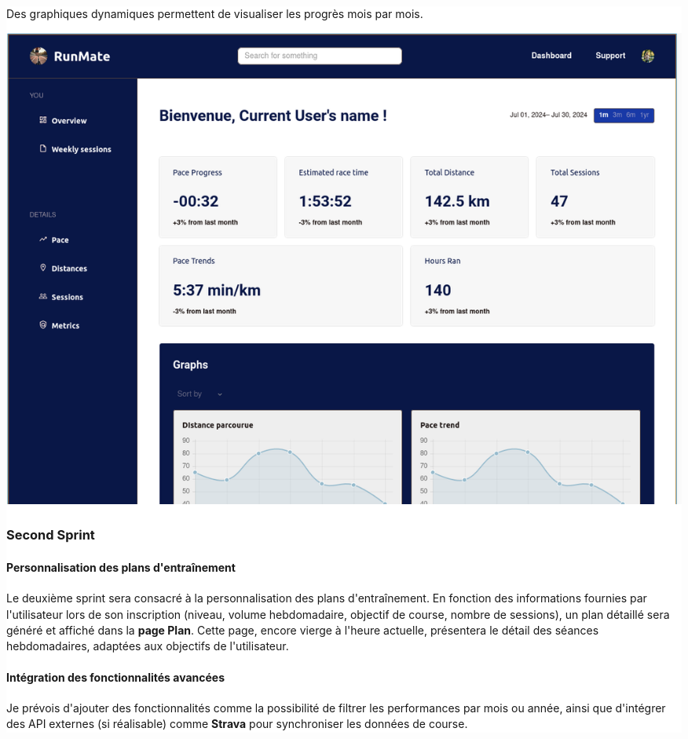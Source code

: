 Des graphiques dynamiques permettent de visualiser les progrès mois par mois.

<div style="margin: auto; width: fit-content;">
  <img src="./Screenshot from 2024-09-18 12-18-01.png" alt="Dashboard">

</div>


### Second Sprint

#### Personnalisation des plans d'entraînement

Le deuxième sprint sera consacré à la personnalisation des plans d'entraînement. En fonction des informations fournies par l'utilisateur lors de son inscription (niveau, volume hebdomadaire, objectif de course, nombre de sessions), un plan détaillé sera généré et affiché dans la **page Plan**. Cette page, encore vierge à l'heure actuelle, présentera le détail des séances hebdomadaires, adaptées aux objectifs de l'utilisateur.

#### Intégration des fonctionnalités avancées

Je prévois d'ajouter des fonctionnalités comme la possibilité de filtrer les performances par mois ou année, ainsi que d'intégrer des API externes (si réalisable) comme **Strava** pour synchroniser les données de course.
